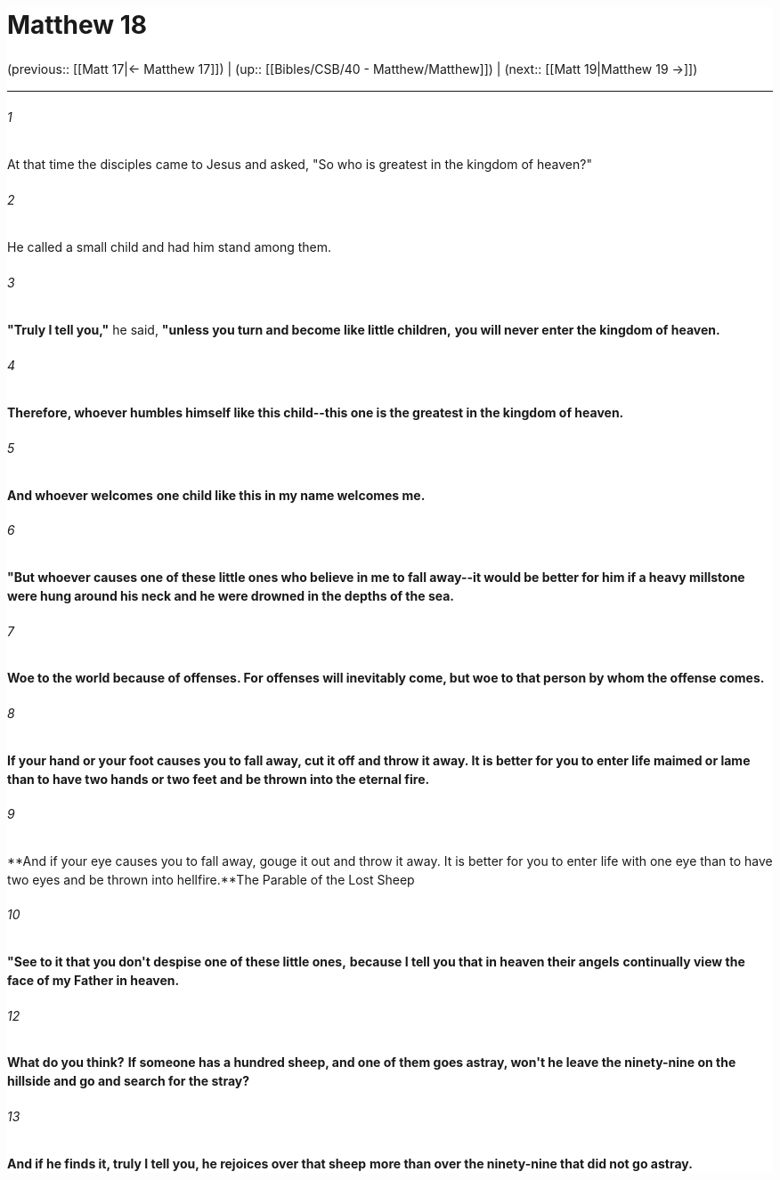 # Matthew 18

(previous:: [[Matt 17|← Matthew 17]]) | (up:: [[Bibles/CSB/40 - Matthew/Matthew]]) | (next:: [[Matt 19|Matthew 19 →]])

***


###### 1 
At that time the disciples came to Jesus and asked, "So who is greatest in the kingdom of heaven?" 

###### 2 
He called a small child and had him stand among them. 

###### 3 
**"Truly I tell you,"** he said, **"unless you turn and become like little children,** **you will never enter the kingdom of heaven.** 

###### 4 
**Therefore, whoever humbles himself like this child--this one is the greatest in the kingdom of heaven.** 

###### 5 
**And whoever welcomes** **one child like this in my name welcomes me.** 

###### 6 
**"But whoever causes one of these little ones who believe in me to fall away--it would be better for him if a heavy millstone were hung around his neck and he were drowned in the depths of the sea.** 

###### 7 
**Woe to the world because of offenses. For offenses will inevitably come, but woe to that person by whom the offense comes.** 

###### 8 
**If your hand or your foot causes you to fall away, cut it off and throw it away. It is better for you to enter life maimed or lame than to have two hands or two feet and be thrown into the eternal fire.** 

###### 9 
**And if your eye causes you to fall away, gouge it out and throw it away. It is better for you to enter life with one eye than to have two eyes and be thrown into hellfire.**The Parable of the Lost Sheep 

###### 10 
**"See to it that you don't despise one of these little ones,** **because I tell you that in heaven their angels** **continually view the face of my Father in heaven.** 

###### 12 
**What do you think?** **If someone has a hundred sheep, and one of them goes astray, won't he leave the ninety-nine on the hillside and go and search for the stray?** 

###### 13 
**And if he finds it, truly I tell you, he rejoices over that sheep** **more than over the ninety-nine that did not go astray.** 
